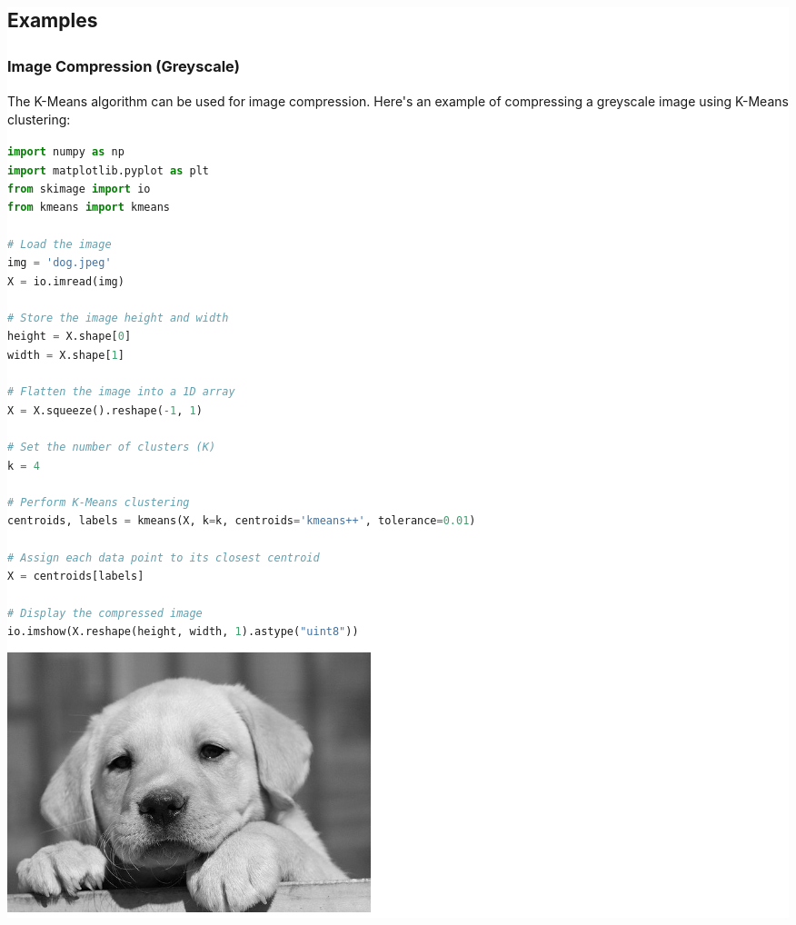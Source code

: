 ## Examples

### Image Compression (Greyscale)

The K-Means algorithm can be used for image compression. Here's an example of compressing a greyscale image using K-Means clustering:

```python
import numpy as np
import matplotlib.pyplot as plt
from skimage import io
from kmeans import kmeans

# Load the image
img = 'dog.jpeg'
X = io.imread(img)

# Store the image height and width
height = X.shape[0]
width = X.shape[1]

# Flatten the image into a 1D array
X = X.squeeze().reshape(-1, 1)

# Set the number of clusters (K)
k = 4

# Perform K-Means clustering
centroids, labels = kmeans(X, k=k, centroids='kmeans++', tolerance=0.01)

# Assign each data point to its closest centroid
X = centroids[labels]

# Display the compressed image
io.imshow(X.reshape(height, width, 1).astype("uint8"))
```
<p align="left">
  <img src="dog.jpeg" width="400" title="original">